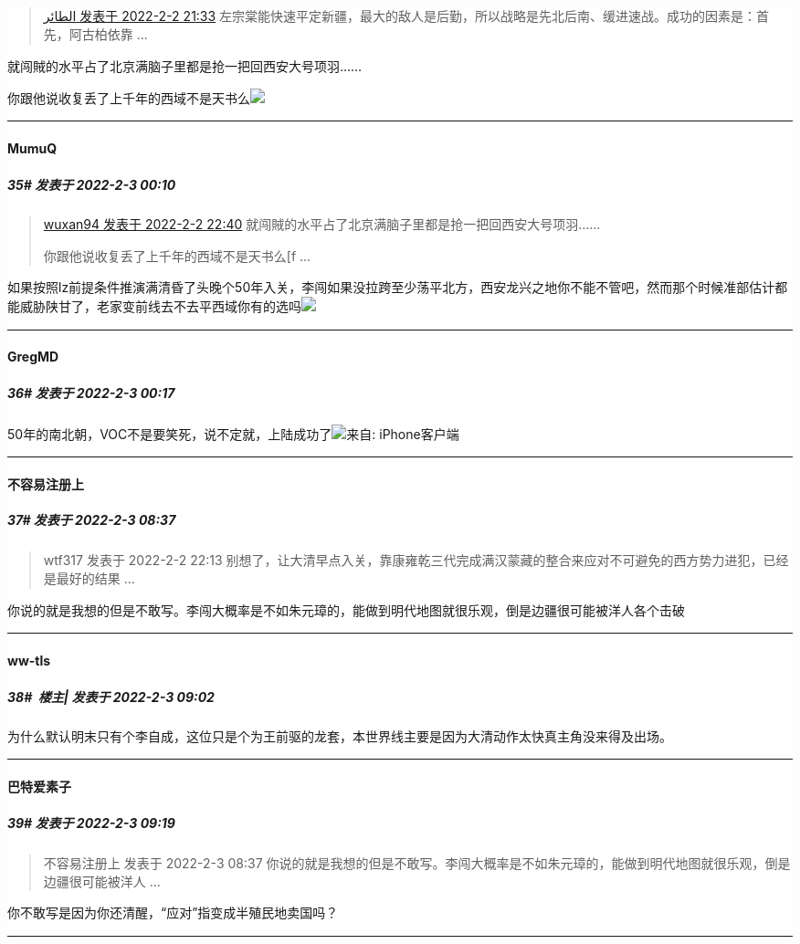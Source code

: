 <blockquote><a href="httphttps://bbs.saraba1st.com/2b/forum.php?mod=redirect&amp;goto=findpost&amp;pid=54524302&amp;ptid=2050508" target="_blank">الطائر 发表于 2022-2-2 21:33</a>
左宗棠能快速平定新疆，最大的敌人是后勤，所以战略是先北后南、缓进速战。成功的因素是：首先，阿古柏依靠 ...</blockquote>
就闯賊的水平占了北京满脑子里都是抢一把回西安大号项羽……

你跟他说收复丢了上千年的西域不是天书么<img src="https://static.saraba1st.com/image/smiley/face2017/067.png" referrerpolicy="no-referrer">

*****

####  MumuQ  
##### 35#       发表于 2022-2-3 00:10

<blockquote><a href="httphttps://bbs.saraba1st.com/2b/forum.php?mod=redirect&amp;goto=findpost&amp;pid=54524951&amp;ptid=2050508" target="_blank">wuxan94 发表于 2022-2-2 22:40</a>
就闯賊的水平占了北京满脑子里都是抢一把回西安大号项羽……

你跟他说收复丢了上千年的西域不是天书么[f ...</blockquote>
如果按照lz前提条件推演满清昏了头晚个50年入关，李闯如果没拉跨至少荡平北方，西安龙兴之地你不能不管吧，然而那个时候准部估计都能威胁陕甘了，老家变前线去不去平西域你有的选吗<img src="https://static.saraba1st.com/image/smiley/face2017/067.png" referrerpolicy="no-referrer">

*****

####  GregMD  
##### 36#       发表于 2022-2-3 00:17

50年的南北朝，VOC不是要笑死，说不定就，上陆成功了<img src="https://static.saraba1st.com/image/smiley/face2017/047.png" referrerpolicy="no-referrer">来自: iPhone客户端

*****

####  不容易注册上  
##### 37#       发表于 2022-2-3 08:37

<blockquote>wtf317 发表于 2022-2-2 22:13
别想了，让大清早点入关，靠康雍乾三代完成满汉蒙藏的整合来应对不可避免的西方势力进犯，已经是最好的结果 ...</blockquote>
你说的就是我想的但是不敢写。李闯大概率是不如朱元璋的，能做到明代地图就很乐观，倒是边疆很可能被洋人各个击破

*****

####  ww-tls  
##### 38#         楼主| 发表于 2022-2-3 09:02

为什么默认明末只有个李自成，这位只是个为王前驱的龙套，本世界线主要是因为大清动作太快真主角没来得及出场。

*****

####  巴特爱素子  
##### 39#       发表于 2022-2-3 09:19

<blockquote>不容易注册上 发表于 2022-2-3 08:37
你说的就是我想的但是不敢写。李闯大概率是不如朱元璋的，能做到明代地图就很乐观，倒是边疆很可能被洋人 ...</blockquote>
你不敢写是因为你还清醒，“应对”指变成半殖民地卖国吗？

*****
